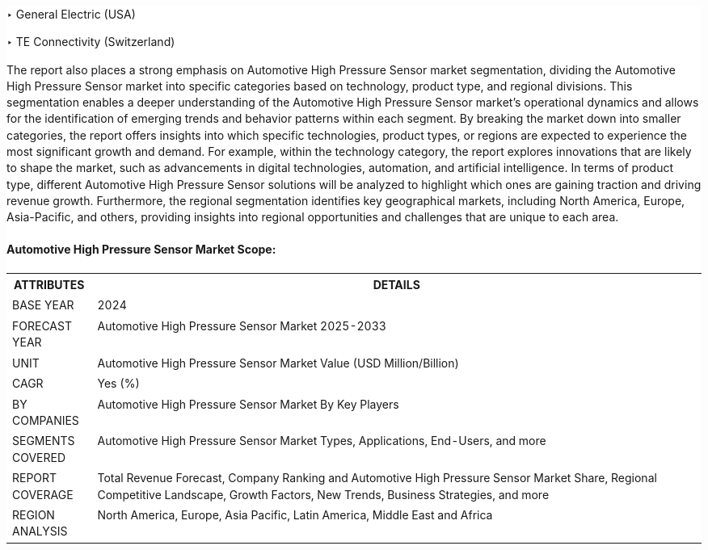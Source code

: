 ‣ General Electric (USA)

‣ TE Connectivity (Switzerland)

The report also places a strong emphasis on Automotive High Pressure Sensor market segmentation, dividing the Automotive High Pressure Sensor market into specific categories based on technology, product type, and regional divisions. This segmentation enables a deeper understanding of the Automotive High Pressure Sensor market’s operational dynamics and allows for the identification of emerging trends and behavior patterns within each segment. By breaking the market down into smaller categories, the report offers insights into which specific technologies, product types, or regions are expected to experience the most significant growth and demand. For example, within the technology category, the report explores innovations that are likely to shape the market, such as advancements in digital technologies, automation, and artificial intelligence. In terms of product type, different Automotive High Pressure Sensor solutions will be analyzed to highlight which ones are gaining traction and driving revenue growth. Furthermore, the regional segmentation identifies key geographical markets, including North America, Europe, Asia-Pacific, and others, providing insights into regional opportunities and challenges that are unique to each area.

<h4>Automotive High Pressure Sensor Market Scope:</h4>
<table>
<tr>
<th>ATTRIBUTES</th>
<th>DETAILS</th>
</tr>
<tr>
<td>BASE YEAR</td>
<td>2024</td>
</tr>
<tr>
<td>FORECAST YEAR</td>
<td>Automotive High Pressure Sensor Market 2025-2033</td>
</tr>
<tr>
<td>UNIT</td>
<td>Automotive High Pressure Sensor Market Value (USD Million/Billion)</td>
<tr>
<td>CAGR</td>
<td>Yes (%)</td>
</tr>
</tr>
<tr>
<td>BY COMPANIES</td>
<td>Automotive High Pressure Sensor Market By Key Players</td>
</tr>
<tr>
<td>SEGMENTS COVERED</td>
<td>Automotive High Pressure Sensor Market Types, Applications, End-Users, and more</td>
</tr>
<tr>
<td>REPORT COVERAGE</td>
<td>Total Revenue Forecast, Company Ranking and Automotive High Pressure Sensor Market Share, Regional Competitive Landscape, Growth Factors, New Trends, Business Strategies, and more</td>
</tr>
<tr>
<td>REGION ANALYSIS</td>
<td>North America, Europe, Asia Pacific, Latin America, Middle East and Africa</td>
</tr>
</table>
